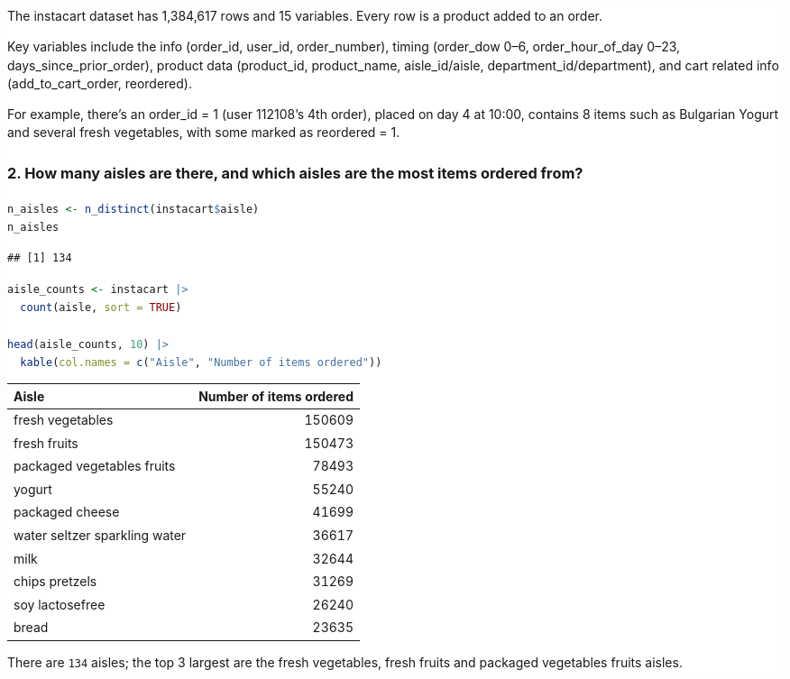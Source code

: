 
The instacart dataset has 1,384,617 rows and 15 variables. Every row is
a product added to an order.

Key variables include the info (order_id, user_id, order_number), timing
(order_dow 0–6, order_hour_of_day 0–23, days_since_prior_order), product
data (product_id, product_name, aisle_id/aisle,
department_id/department), and cart related info (add_to_cart_order,
reordered).

For example, there’s an order_id = 1 (user 112108’s 4th order), placed
on day 4 at 10:00, contains 8 items such as Bulgarian Yogurt and several
fresh vegetables, with some marked as reordered = 1.

### 2. How many aisles are there, and which aisles are the most items ordered from?

``` r
n_aisles <- n_distinct(instacart$aisle)
n_aisles
```

    ## [1] 134

``` r
aisle_counts <- instacart |> 
  count(aisle, sort = TRUE)

head(aisle_counts, 10) |> 
  kable(col.names = c("Aisle", "Number of items ordered"))
```

| Aisle                         | Number of items ordered |
|:------------------------------|------------------------:|
| fresh vegetables              |                  150609 |
| fresh fruits                  |                  150473 |
| packaged vegetables fruits    |                   78493 |
| yogurt                        |                   55240 |
| packaged cheese               |                   41699 |
| water seltzer sparkling water |                   36617 |
| milk                          |                   32644 |
| chips pretzels                |                   31269 |
| soy lactosefree               |                   26240 |
| bread                         |                   23635 |

There are `134` aisles; the top 3 largest are the fresh vegetables,
fresh fruits and packaged vegetables fruits aisles.
